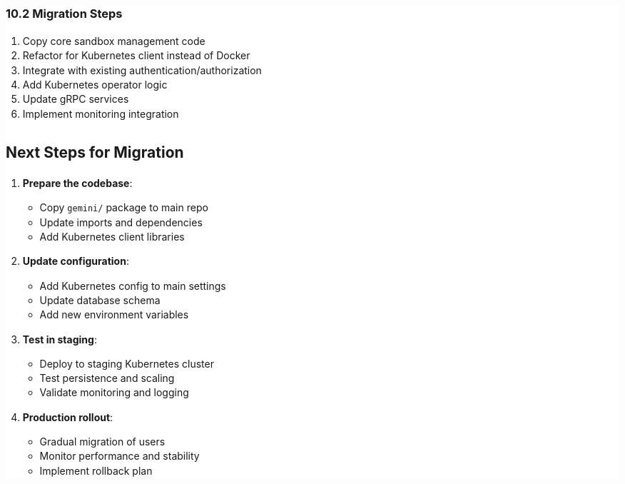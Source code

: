 ### 10.2 Migration Steps
1. Copy core sandbox management code
2. Refactor for Kubernetes client instead of Docker
3. Integrate with existing authentication/authorization
4. Add Kubernetes operator logic
5. Update gRPC services
6. Implement monitoring integration

## Next Steps for Migration

1. **Prepare the codebase**:
   - Copy `gemini/` package to main repo
   - Update imports and dependencies
   - Add Kubernetes client libraries

2. **Update configuration**:
   - Add Kubernetes config to main settings
   - Update database schema
   - Add new environment variables

3. **Test in staging**:
   - Deploy to staging Kubernetes cluster
   - Test persistence and scaling
   - Validate monitoring and logging

4. **Production rollout**:
   - Gradual migration of users
   - Monitor performance and stability
   - Implement rollback plan